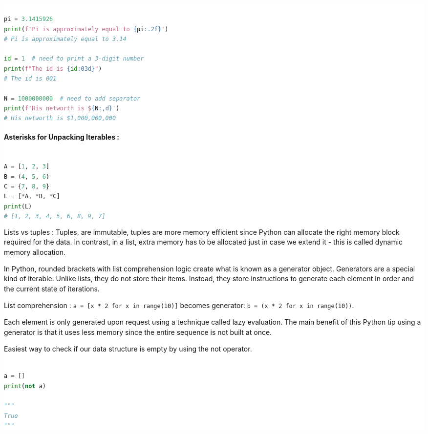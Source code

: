 ```python

pi = 3.1415926
print(f'Pi is approximately equal to {pi:.2f}')
# Pi is approximately equal to 3.14

id = 1  # need to print a 3-digit number
print(f"The id is {id:03d}")
# The id is 001

N = 1000000000  # need to add separator
print(f'His networth is ${N:,d}')
# His networth is $1,000,000,000

```

####  Asterisks for Unpacking Iterables :

```python

A = [1, 2, 3]
B = (4, 5, 6)
C = {7, 8, 9}
L = [*A, *B, *C]
print(L)
# [1, 2, 3, 4, 5, 6, 8, 9, 7]

```

Lists vs tuples :  Tuples, are immutable, tuples are more memory efficient since Python can allocate the right memory block required for the data. In contrast, in a list, extra memory has to be allocated just in case we extend it - this is called dynamic memory allocation. 

In Python, rounded brackets with list comprehension logic create what is known as a generator object. Generators are a special kind of iterable. Unlike lists, they do not store their items. Instead, they store instructions to generate each element in order and the current state of iterations.

List comprehension : `a = [x * 2 for x in range(10)]` becomes generator: `b = (x * 2 for x in range(10))`.

Each element is only generated upon request using a technique called lazy evaluation. The main benefit of this Python tip using a generator is that it uses less memory since the entire sequence is not built at once. 

Easiest way to check if our data structure is empty by using the not operator. 

```python

a = []
print(not a)

"""
True
"""
```
